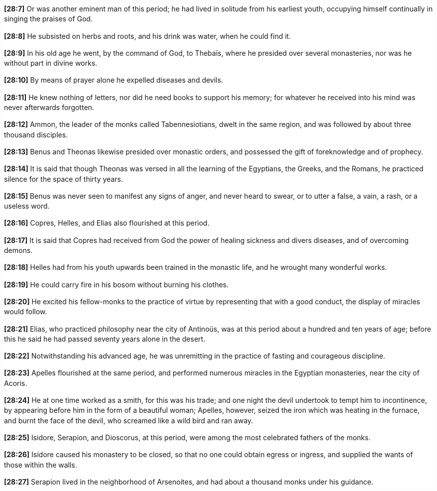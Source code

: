 **[28:7]** Or was another eminent man of this period; he had lived in solitude from his earliest youth, occupying himself continually in singing the praises of God.

**[28:8]** He subsisted on herbs and roots, and his drink was water, when he could find it.

**[28:9]** In his old age he went, by the command of God, to Thebaïs, where he presided over several monasteries, nor was he without part in divine works.

**[28:10]** By means of prayer alone he expelled diseases and devils.

**[28:11]** He knew nothing of letters, nor did he need books to support his memory; for whatever he received into his mind was never afterwards forgotten.

**[28:12]** Ammon, the leader of the monks called Tabennesiotians, dwelt in the same region, and was followed by about three thousand disciples.

**[28:13]** Benus and Theonas likewise presided over monastic orders, and possessed the gift of foreknowledge and of prophecy.

**[28:14]** It is said that though Theonas was versed in all the learning of the Egyptians, the Greeks, and the Romans, he practiced silence for the space of thirty years.

**[28:15]** Benus was never seen to manifest any signs of anger, and never heard to swear, or to utter a false, a vain, a rash, or a useless word.

**[28:16]** Copres, Helles, and Elias also flourished at this period.

**[28:17]** It is said that Copres had received from God the power of healing sickness and divers diseases, and of overcoming demons.

**[28:18]** Helles had from his youth upwards been trained in the monastic life, and he wrought many wonderful works.

**[28:19]** He could carry fire in his bosom without burning his clothes.

**[28:20]** He excited his fellow-monks to the practice of virtue by representing that with a good conduct, the display of miracles would follow.

**[28:21]** Elias, who practiced philosophy near the city of Antinoüs, was at this period about a hundred and ten years of age; before this he said he had passed seventy years alone in the desert.

**[28:22]** Notwithstanding his advanced age, he was unremitting in the practice of fasting and courageous discipline.

**[28:23]** Apelles flourished at the same period, and performed numerous miracles in the Egyptian monasteries, near the city of Acoris.

**[28:24]** He at one time worked as a smith, for this was his trade; and one night the devil undertook to tempt him to incontinence, by appearing before him in the form of a beautiful woman; Apelles, however, seized the iron which was heating in the furnace, and burnt the face of the devil, who screamed like a wild bird and ran away.

**[28:25]** Isidore, Serapion, and Dioscorus, at this period, were among the most celebrated fathers of the monks.

**[28:26]** Isidore caused his monastery to be closed, so that no one could obtain egress or ingress, and supplied the wants of those within the walls.

**[28:27]** Serapion lived in the neighborhood of Arsenoites, and had about a thousand monks under his guidance.
